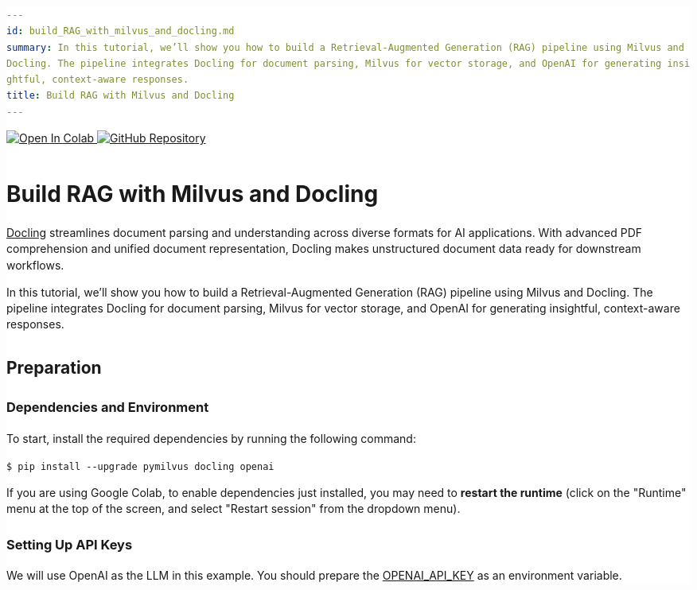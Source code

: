 ```yaml
---
id: build_RAG_with_milvus_and_docling.md
summary: In this tutorial, we’ll show you how to build a Retrieval-Augmented Generation (RAG) pipeline using Milvus and Docling. The pipeline integrates Docling for document parsing, Milvus for vector storage, and OpenAI for generating insightful, context-aware responses.
title: Build RAG with Milvus and Docling
---
```


<a href="https://colab.research.google.com/github/milvus-io/bootcamp/blob/master/integration/build_RAG_with_milvus_and_docling.ipynb" target="_parent">
    <img src="https://colab.research.google.com/assets/colab-badge.svg" alt="Open In Colab"/>
</a>
<a href="https://github.com/milvus-io/bootcamp/blob/master/integration/build_RAG_with_milvus_and_docling.ipynb" target="_blank">
    <img src="https://img.shields.io/badge/View%20on%20GitHub-555555?style=flat&logo=github&logoColor=white" alt="GitHub Repository"/>
</a>

# Build RAG with Milvus and Docling

[Docling](https://github.com/docling-project/docling) streamlines document parsing and understanding across diverse formats for AI applications. With advanced PDF comprehension and unified document representation, Docling makes unstructured document data ready for downstream workflows.

In this tutorial, we’ll show you how to build a Retrieval-Augmented Generation (RAG) pipeline using Milvus and Docling. The pipeline integrates Docling for document parsing, Milvus for vector storage, and OpenAI for generating insightful, context-aware responses.

## Preparation

### Dependencies and Environment

To start, install the required dependencies by running the following command:


```shell
$ pip install --upgrade pymilvus docling openai
```

<div class="alert note">

If you are using Google Colab, to enable dependencies just installed, you may need to **restart the runtime** (click on the "Runtime" menu at the top of the screen, and select "Restart session" from the dropdown menu).

</div>

### Setting Up API Keys

We will use OpenAI as the LLM in this example. You should prepare the [OPENAI_API_KEY](https://platform.openai.com/docs/quickstart) as an environment variable.
